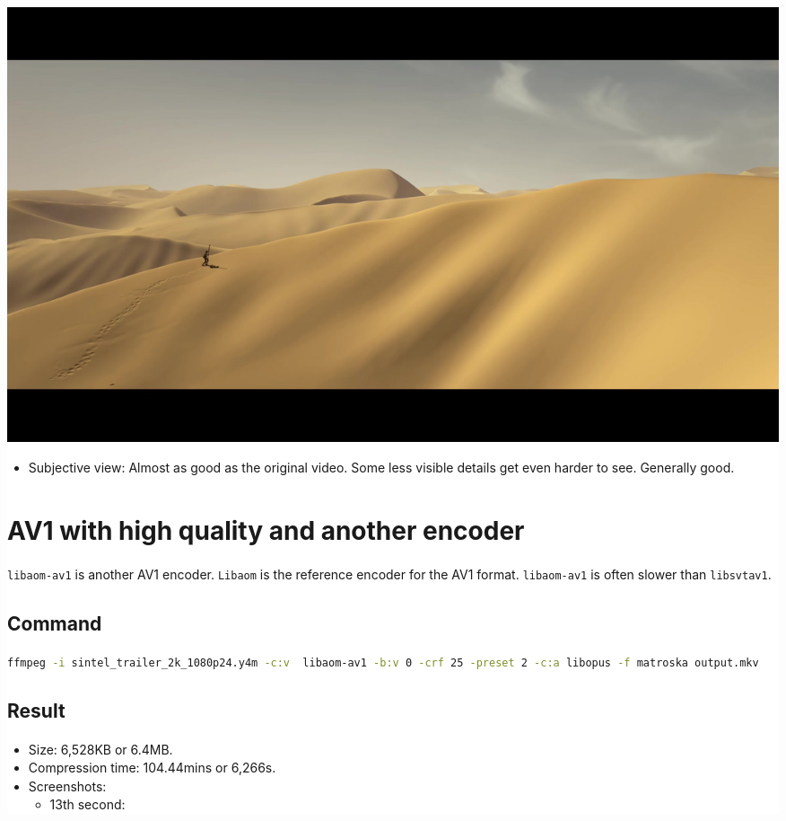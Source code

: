   ![s39_av1_high](/images/ffmpeg-video-compression/s39_av1_high.jpg)
* Subjective view: Almost as good as the original video. Some less visible details get even harder to see. Generally good. 

# AV1 with high quality and another encoder

`libaom-av1` is another AV1 encoder. `Libaom` is the reference encoder for the AV1 format. `libaom-av1` is often slower than `libsvtav1`. 

## Command 

```sh
ffmpeg -i sintel_trailer_2k_1080p24.y4m -c:v  libaom-av1 -b:v 0 -crf 25 -preset 2 -c:a libopus -f matroska output.mkv
```

## Result

* Size: 6,528KB or 6.4MB.
* Compression time: 104.44mins or 6,266s.
* Screenshots:
  * 13th second: